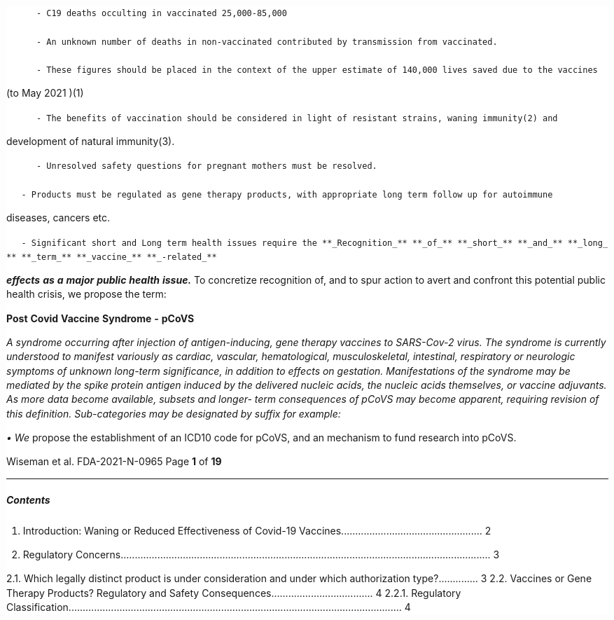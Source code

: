          - C19 deaths occulting in vaccinated 25,000-85,000

          - An unknown number of deaths in non-vaccinated contributed by transmission from vaccinated.

          - These figures should be placed in the context of the upper estimate of 140,000 lives saved due to the vaccines
(to May 2021 )(1)

          - The benefits of vaccination should be considered in light of resistant strains, waning immunity(2) and
development of natural immunity(3).

          - Unresolved safety questions for pregnant mothers must be resolved.

       - Products must be regulated as gene therapy products, with appropriate long term follow up for autoimmune
diseases, cancers etc.

       - Significant short and Long term health issues require the **_Recognition_** **_of_** **_short_** **_and_** **_long_** **_term_** **_vaccine_** **_-related_**
**_effects_** **_as_** **_a_** **_major_** **_public_** **_health_** **_issue._** To concretize recognition of, and to spur action to avert and confront this
potential public health crisis, we propose the term:

**Post** **Covid** **Vaccine** **Syndrome** **-** **pCoVS**

_A_ _syndrome_ _occurring_ _after_ _injection_ _of_ _antigen-inducing,_ _gene_ _therapy_ _vaccines_ _to_ _SARS-Cov-2_ _virus._ _The_
_syndrome_ _is_ _currently_ _understood_ _to_ _manifest_ _variously_ _as_ _cardiac,_ _vascular,_ _hematological,_ _musculoskeletal,_
_intestinal,_ _respiratory_ _or_ _neurologic_ _symptoms_ _of_ _unknown_ _long-term_ _significance,_ _in_ _addition_ _to_ _effects_ _on_ _gestation._
_Manifestations_ _of_ _the_ _syndrome_ _may_ _be_ _mediated_ _by_ _the_ _spike_ _protein_ _antigen_ _induced_ _by_ _the_ _delivered_ _nucleic_
_acids,_ _the_ _nucleic_ _acids_ _themselves,_ _or_ _vaccine_ _adjuvants._ _As_ _more_ _data_ _become_ _available,_ _subsets_ _and_ _longer-_
_term_ _consequences_ _of_ _pCoVS_ _may_ _become_ _apparent,_ _requiring_ _revision_ _of_ _this_ _definition._ _Sub-categories_ _may_ _be_
_designated_ _by_ _suffix_ _for_ _example:_

_•_ _We_ propose the establishment of an ICD10 code for pCoVS, and an mechanism to fund research into pCoVS.

Wiseman et al. FDA-2021-N-0965 Page **1** of **19**


-----

##### Contents

1. Introduction: Waning or Reduced Effectiveness of Covid-19 Vaccines.................................................. 2

2. Regulatory Concerns................................................................................................................................... 3

2.1. Which legally distinct product is under consideration and under which authorization type?.............. 3
2.2. Vaccines or Gene Therapy Products? Regulatory and Safety Consequences.................................... 4
2.2.1. Regulatory Classification...................................................................................................................... 4
